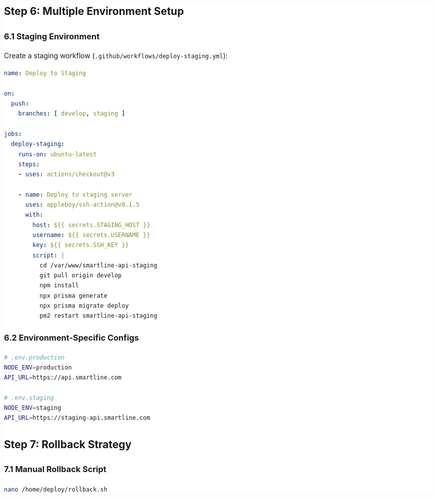 ## Step 6: Multiple Environment Setup

### 6.1 Staging Environment
Create a staging workflow (`.github/workflows/deploy-staging.yml`):

```yaml
name: Deploy to Staging

on:
  push:
    branches: [ develop, staging ]

jobs:
  deploy-staging:
    runs-on: ubuntu-latest
    steps:
    - uses: actions/checkout@v3
    
    - name: Deploy to staging server
      uses: appleboy/ssh-action@v0.1.5
      with:
        host: ${{ secrets.STAGING_HOST }}
        username: ${{ secrets.USERNAME }}
        key: ${{ secrets.SSH_KEY }}
        script: |
          cd /var/www/smartline-api-staging
          git pull origin develop
          npm install
          npx prisma generate
          npx prisma migrate deploy
          pm2 restart smartline-api-staging
```

### 6.2 Environment-Specific Configs
```bash
# .env.production
NODE_ENV=production
API_URL=https://api.smartline.com

# .env.staging
NODE_ENV=staging
API_URL=https://staging-api.smartline.com
```

## Step 7: Rollback Strategy

### 7.1 Manual Rollback Script
```bash
nano /home/deploy/rollback.sh
```
